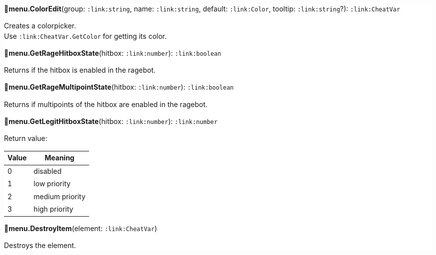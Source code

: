**:link:menu.ColorEdit**(group: `:link:string`, name: `:link:string`, default: `:link:Color`, tooltip: `:link:string`?): `:link:CheatVar`

Creates a colorpicker.  
Use `:link:CheatVar.GetColor` for getting its color.

**:link:menu.GetRageHitboxState**(hitbox: `:link:number`): `:link:boolean`

Returns if the hitbox is enabled in the ragebot.

**:link:menu.GetRageMultipointState**(hitbox: `:link:number`): `:link:boolean`

Returns if multipoints of the hitbox are enabled in the ragebot.

**:link:menu.GetLegitHitboxState**(hitbox: `:link:number`): `:link:number`

Return value:

|  Value  |  Meaning          |
| ------- | ----------------- |
|    0    |  disabled         |
|    1    |  low priority     |
|    2    |  medium priority  |
|    3    |  high priority    |

**:link:menu.DestroyItem**(element: `:link:CheatVar`)

Destroys the element.
